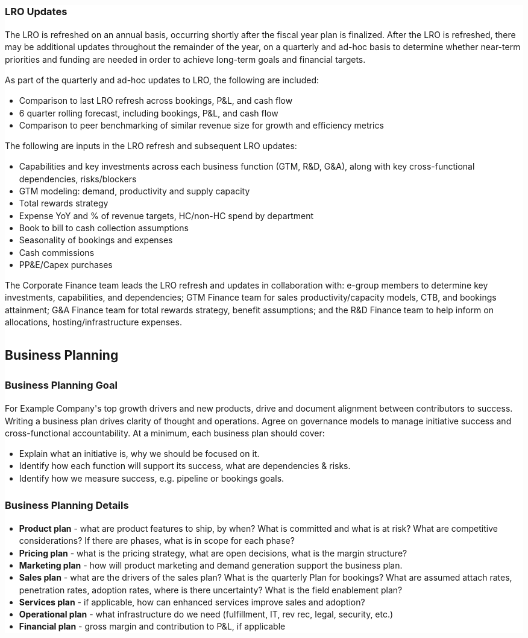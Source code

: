 ### LRO Updates

The LRO is refreshed on an annual basis, occurring shortly after the fiscal year plan is finalized. After the LRO is refreshed, there may be additional updates throughout the remainder of the year, on a quarterly and ad-hoc basis to determine whether near-term priorities and funding are needed in order to achieve long-term goals and financial targets.

As part of the quarterly and ad-hoc updates to LRO, the following are included:

- Comparison to last LRO refresh across bookings, P&L, and cash flow
- 6 quarter rolling forecast, including bookings, P&L, and cash flow
- Comparison to peer benchmarking of similar revenue size for growth and efficiency metrics

The following are inputs in the LRO refresh and subsequent LRO updates:

- Capabilities and key investments across each business function (GTM, R&D, G&A), along with key cross-functional dependencies, risks/blockers
- GTM modeling: demand, productivity and supply capacity
- Total rewards strategy
- Expense YoY and % of revenue targets, HC/non-HC spend by department
- Book to bill to cash collection assumptions
- Seasonality of bookings and expenses
- Cash commissions
- PP&E/Capex purchases

The Corporate Finance team leads the LRO refresh and updates in collaboration with: e-group members to determine key investments, capabilities, and dependencies; GTM Finance team for sales productivity/capacity models, CTB, and bookings attainment; G&A Finance team for total rewards strategy, benefit assumptions; and the R&D Finance team to help inform on allocations, hosting/infrastructure expenses.

## Business Planning

### Business Planning Goal

For Example Company's top growth drivers and new products, drive and document alignment between contributors to success. Writing a business plan drives clarity of thought and operations. Agree on governance models to manage initiative success and cross-functional accountability. At a minimum, each business plan should cover:

- Explain what an initiative is, why we should be focused on it.
- Identify how each function will support its success, what are dependencies & risks.
- Identify how we measure success, e.g. pipeline or bookings goals.

### Business Planning Details

- **Product plan** - what are product features to ship, by when? What is committed and what is at risk? What are competitive considerations? If there are phases, what is in scope for each phase?
- **Pricing plan** - what is the pricing strategy, what are open decisions, what is the margin structure?
- **Marketing plan** - how will product marketing and demand generation support the business plan.
- **Sales plan** - what are the drivers of the sales plan? What is the quarterly Plan for  bookings? What are assumed attach rates, penetration rates, adoption rates, where is there uncertainty? What is the field enablement plan?
- **Services plan** - if applicable, how can enhanced services improve sales and adoption?
- **Operational plan** - what infrastructure do we need (fulfillment, IT, rev rec, legal, security, etc.)
- **Financial plan** - gross margin and contribution to P&L, if applicable
